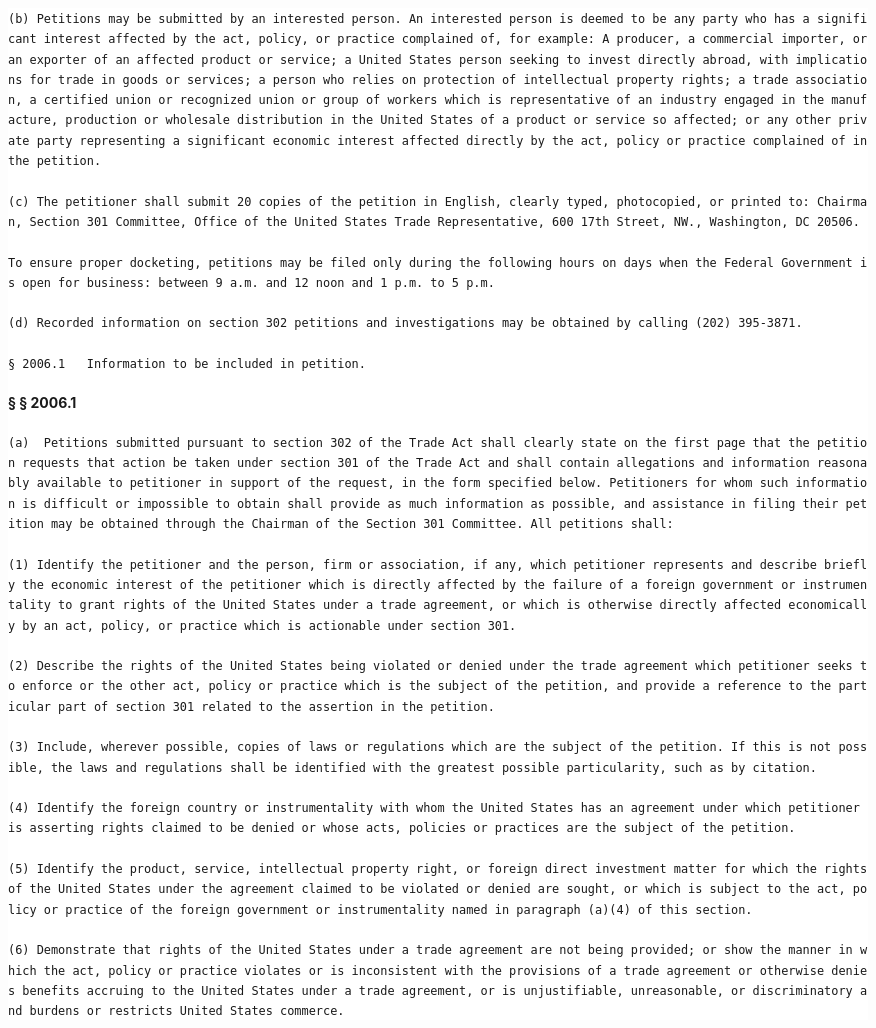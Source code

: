     (b) Petitions may be submitted by an interested person. An interested person is deemed to be any party who has a significant interest affected by the act, policy, or practice complained of, for example: A producer, a commercial importer, or an exporter of an affected product or service; a United States person seeking to invest directly abroad, with implications for trade in goods or services; a person who relies on protection of intellectual property rights; a trade association, a certified union or recognized union or group of workers which is representative of an industry engaged in the manufacture, production or wholesale distribution in the United States of a product or service so affected; or any other private party representing a significant economic interest affected directly by the act, policy or practice complained of in the petition.

    (c) The petitioner shall submit 20 copies of the petition in English, clearly typed, photocopied, or printed to: Chairman, Section 301 Committee, Office of the United States Trade Representative, 600 17th Street, NW., Washington, DC 20506.

    To ensure proper docketing, petitions may be filed only during the following hours on days when the Federal Government is open for business: between 9 a.m. and 12 noon and 1 p.m. to 5 p.m.

    (d) Recorded information on section 302 petitions and investigations may be obtained by calling (202) 395-3871.

    § 2006.1   Information to be included in petition.

#### § § 2006.1

    (a)  Petitions submitted pursuant to section 302 of the Trade Act shall clearly state on the first page that the petition requests that action be taken under section 301 of the Trade Act and shall contain allegations and information reasonably available to petitioner in support of the request, in the form specified below. Petitioners for whom such information is difficult or impossible to obtain shall provide as much information as possible, and assistance in filing their petition may be obtained through the Chairman of the Section 301 Committee. All petitions shall:

    (1) Identify the petitioner and the person, firm or association, if any, which petitioner represents and describe briefly the economic interest of the petitioner which is directly affected by the failure of a foreign government or instrumentality to grant rights of the United States under a trade agreement, or which is otherwise directly affected economically by an act, policy, or practice which is actionable under section 301.

    (2) Describe the rights of the United States being violated or denied under the trade agreement which petitioner seeks to enforce or the other act, policy or practice which is the subject of the petition, and provide a reference to the particular part of section 301 related to the assertion in the petition.

    (3) Include, wherever possible, copies of laws or regulations which are the subject of the petition. If this is not possible, the laws and regulations shall be identified with the greatest possible particularity, such as by citation.

    (4) Identify the foreign country or instrumentality with whom the United States has an agreement under which petitioner is asserting rights claimed to be denied or whose acts, policies or practices are the subject of the petition.

    (5) Identify the product, service, intellectual property right, or foreign direct investment matter for which the rights of the United States under the agreement claimed to be violated or denied are sought, or which is subject to the act, policy or practice of the foreign government or instrumentality named in paragraph (a)(4) of this section.

    (6) Demonstrate that rights of the United States under a trade agreement are not being provided; or show the manner in which the act, policy or practice violates or is inconsistent with the provisions of a trade agreement or otherwise denies benefits accruing to the United States under a trade agreement, or is unjustifiable, unreasonable, or discriminatory and burdens or restricts United States commerce.
